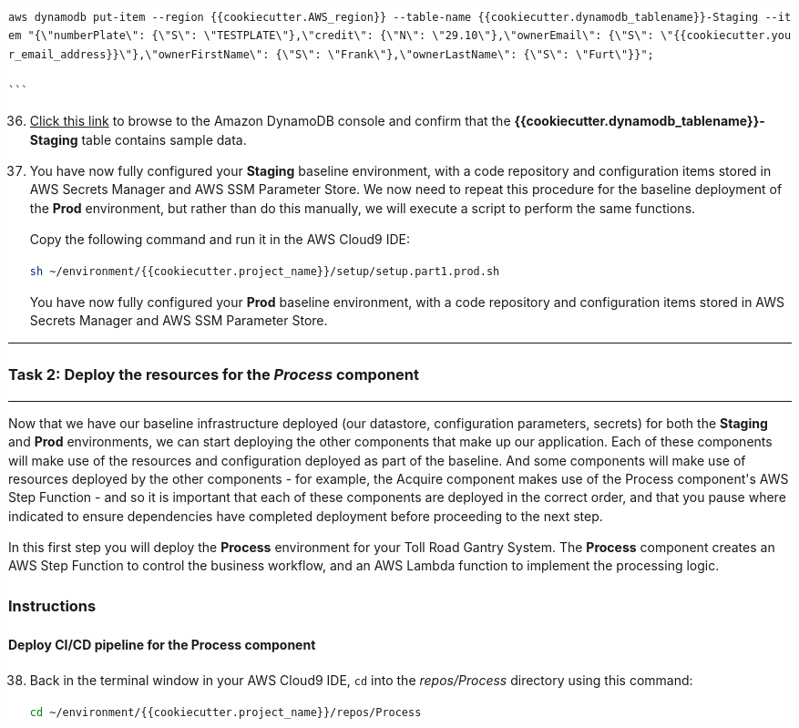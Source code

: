     aws dynamodb put-item --region {{cookiecutter.AWS_region}} --table-name {{cookiecutter.dynamodb_tablename}}-Staging --item "{\"numberPlate\": {\"S\": \"TESTPLATE\"},\"credit\": {\"N\": \"29.10\"},\"ownerEmail\": {\"S\": \"{{cookiecutter.your_email_address}}\"},\"ownerFirstName\": {\"S\": \"Frank\"},\"ownerLastName\": {\"S\": \"Furt\"}}";

    ```

36. [Click this link](https://{{cookiecutter.AWS_region}}.console.aws.amazon.com/dynamodb/home?region={{cookiecutter.AWS_region}}#tables:selected={{cookiecutter.dynamodb_tablename}}-Staging;tab=items) to browse to the Amazon DynamoDB console and confirm that the **{{cookiecutter.dynamodb_tablename}}-Staging** table contains sample data.


37. You have now fully configured your **Staging** baseline environment, with a code repository and configuration items stored in AWS Secrets Manager and AWS SSM Parameter Store. We now need to repeat this procedure for the baseline deployment of the **Prod** environment, but rather than do this manually, we will execute a script to perform the same functions. 

    Copy the following command and run it in the AWS Cloud9 IDE:

    ```bash
    sh ~/environment/{{cookiecutter.project_name}}/setup/setup.part1.prod.sh
    ```

    You have now fully configured your **Prod** baseline environment, with a code repository and configuration items stored in AWS Secrets Manager and AWS SSM Parameter Store.

---

### Task 2: Deploy the resources for the *Process* component

---

Now that we have our baseline infrastructure deployed (our datastore, configuration parameters, secrets) for both the **Staging** and **Prod** environments, we can start deploying the other components that make up our application. Each of these components will make use of the resources and configuration deployed as part of the baseline. And some components will make use of resources deployed by the other components - for example, the Acquire component makes use of the Process component's AWS Step Function - and so it is important that each of these components are deployed in the correct order, and that you pause where indicated to ensure dependencies have completed deployment before proceeding to the next step.

In this first step you will deploy the **Process** environment for your Toll Road Gantry System. The **Process** component creates an AWS Step Function to control the business workflow, and an AWS Lambda function to implement the processing logic.

### Instructions

#### Deploy CI/CD pipeline for the Process component

38. Back in the terminal window in your AWS Cloud9 IDE, `cd` into the *repos/Process* directory using this command:

    ```bash
    cd ~/environment/{{cookiecutter.project_name}}/repos/Process
    ```
